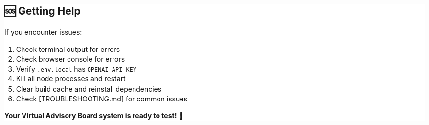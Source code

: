
## 🆘 Getting Help

If you encounter issues:

1. Check terminal output for errors
2. Check browser console for errors
3. Verify `.env.local` has `OPENAI_API_KEY`
4. Kill all node processes and restart
5. Clear build cache and reinstall dependencies
6. Check [TROUBLESHOOTING.md] for common issues

**Your Virtual Advisory Board system is ready to test!** 🚀
